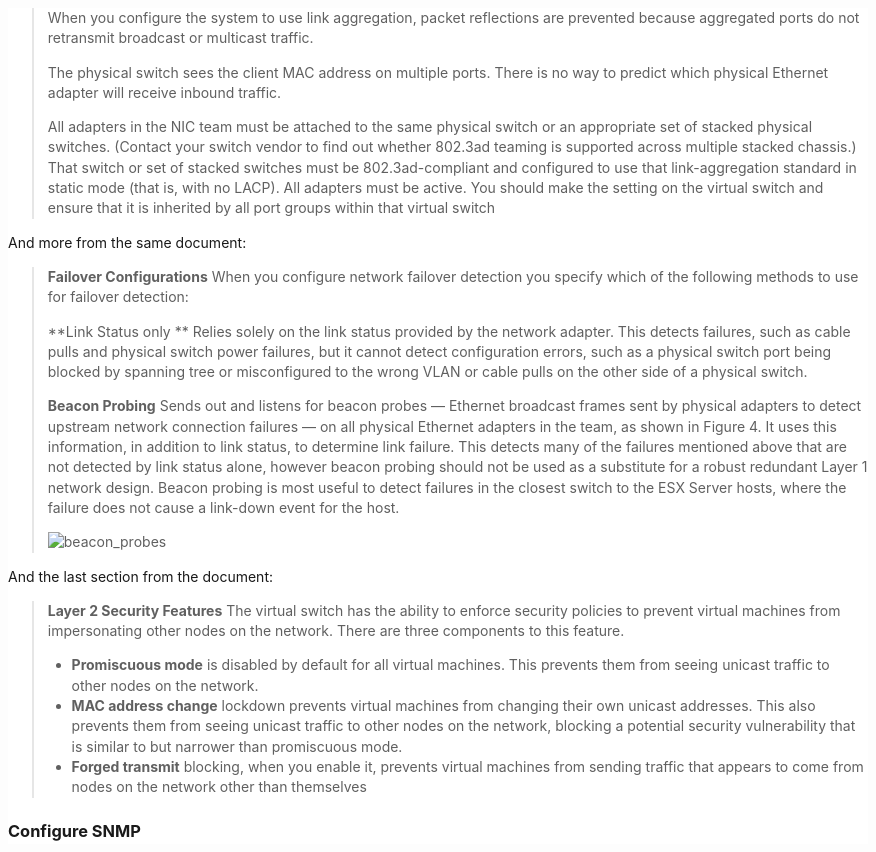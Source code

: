 >
> When you configure the system to use link aggregation, packet reflections are prevented because aggregated ports do not retransmit broadcast or multicast traffic.
>
> The physical switch sees the client MAC address on multiple ports. There is no way to predict which physical Ethernet adapter will receive inbound traffic.
>
> All adapters in the NIC team must be attached to the same physical switch or an appropriate set of stacked physical switches. (Contact your switch vendor to find out whether 802.3ad teaming is supported across multiple stacked chassis.) That switch or set of stacked switches must be 802.3ad-compliant and configured to use that link-aggregation standard in static mode (that is, with no LACP). All adapters must be active. You should make the setting on the virtual switch and ensure that it is inherited by all port groups within that virtual switch

And more from the same document:

> **Failover Configurations**
> When you configure network failover detection you specify which of the following methods to use for failover detection:
>
> **Link Status only **
> Relies solely on the link status provided by the network adapter. This detects failures, such as cable pulls and physical switch power failures, but it cannot detect configuration errors, such as a physical switch port being blocked by spanning tree or misconfigured to the wrong VLAN or cable pulls on the other side of a physical switch.
>
> **Beacon Probing**
> Sends out and listens for beacon probes — Ethernet broadcast frames sent by physical adapters to detect upstream network connection failures — on all physical Ethernet adapters in the team, as shown in Figure 4. It uses this information, in addition to link status, to determine link failure. This detects many of the failures mentioned above that are not detected by link status alone, however beacon
> probing should not be used as a substitute for a robust redundant Layer 1 network design. Beacon probing is most useful to detect failures in the closest switch to the ESX Server hosts, where the failure does not cause a link-down event for the host.
>
> ![beacon_probes](https://github.com/elatov/uploads/raw/master/2012/09/beacon_probes.png)

And the last section from the document:

> **Layer 2 Security Features**
> The virtual switch has the ability to enforce security policies to prevent virtual machines from impersonating other nodes on the network. There are three components to this feature.
>
> *   **Promiscuous mode** is disabled by default for all virtual machines. This prevents them from seeing unicast traffic to other nodes on the network.
> *   **MAC address change** lockdown prevents virtual machines from changing their own unicast addresses. This also prevents them from seeing unicast traffic to other nodes on the network, blocking a potential security vulnerability that is similar to but narrower than promiscuous mode.
> *   **Forged transmit** blocking, when you enable it, prevents virtual machines from sending traffic that appears to come from nodes on the network other than themselves

### Configure SNMP
